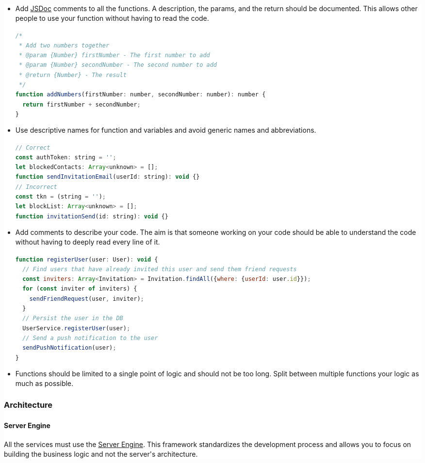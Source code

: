 - Add [JSDoc](https://jsdoc.app/) comments to all the functions. A description, the params, and the return should be documented. This allows other people to use your function without having to read the code.

  ```javascript
  /*
   * Add two numbers together
   * @param {Number} firstNumber - The first number to add
   * @param {Number} secondNumber - The second number to add
   * @return {Number} - The result
   */
  function addNumbers(firstNumber: number, secondNumber: number): number {
    return firstNumber + secondNumber;
  }
  ```

- Use descriptive names for function and variables and avoid generic names and abbreviations.

  ```javascript
  // Correct
  const authToken: string = '';
  let blockedContacts: Array<unknown> = [];
  function sendInvitationEmail(userId: string): void {}
  // Incorrect
  const tkn = (string = '');
  let blockList: Array<unknown> = [];
  function invitationSend(id: string): void {}
  ```

- Add comments to describe your code. The aim is that someone working on your code should be able to understand the code without having to deeply read every line of it.

  ```javascript
  function registerUser(user: User): void {
    // Find users that have already invited this user and send them friend requests
    const inviters: Array<Invitation> = Invitation.findAll({where: {userId: user.id}});
    for (const inviter of inviters) {
      sendFriendRequest(user, inviter);
    }
    // Persist the user in the DB
    UserService.registerUser(user);
    // Send a push notification to the user
    sendPushNotification(user);
  }
  ```

- Functions should be limited to a single point of logic and should not be too long. Split between multiple functions your logic as much as possible.

### Architecture

#### Server Engine

All the services must use the [Server Engine](https://github.com/node-data/server-engine). This framework standardizes the development process and allows you to focus on building the business logic and not the server's architecture.
